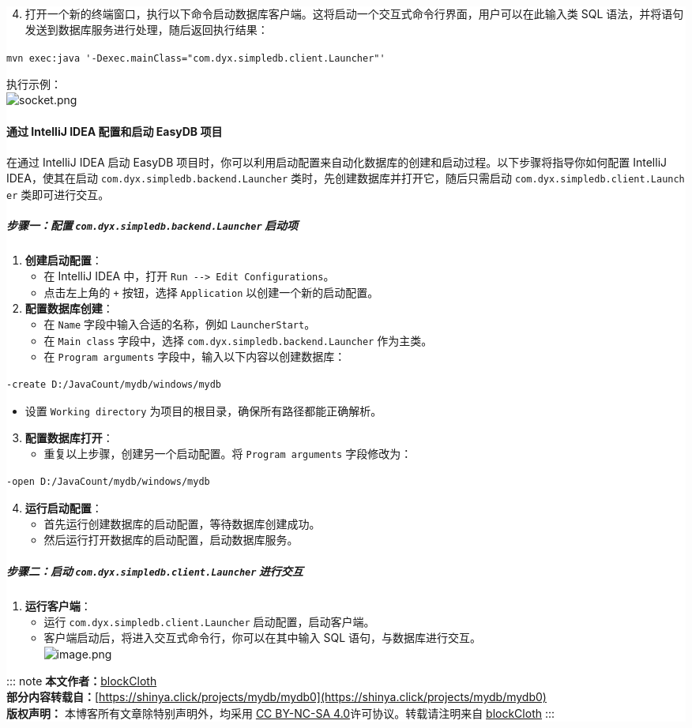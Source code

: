 4.  打开一个新的终端窗口，执行以下命令启动数据库客户端。这将启动一个交互式命令行界面，用户可以在此输入类 SQL 语法，并将语句发送到数据库服务进行处理，随后返回执行结果：  
```shell
mvn exec:java '-Dexec.mainClass="com.dyx.simpledb.client.Launcher"'
```
执行示例：  
![socket.png](https://blockcloth.cn/codingblog/socket.png)
#### 通过 IntelliJ IDEA 配置和启动 EasyDB 项目
在通过 IntelliJ IDEA 启动 EasyDB 项目时，你可以利用启动配置来自动化数据库的创建和启动过程。以下步骤将指导你如何配置 IntelliJ IDEA，使其在启动 `com.dyx.simpledb.backend.Launcher` 类时，先创建数据库并打开它，随后只需启动 `com.dyx.simpledb.client.Launcher` 类即可进行交互。
##### 步骤一：配置 `com.dyx.simpledb.backend.Launcher` 启动项

1. **创建启动配置**：
   - 在 IntelliJ IDEA 中，打开 `Run --> Edit Configurations`。
   - 点击左上角的 `+` 按钮，选择 `Application` 以创建一个新的启动配置。
2. **配置数据库创建**：
   - 在 `Name` 字段中输入合适的名称，例如 `LauncherStart`。
   - 在 `Main class` 字段中，选择 `com.dyx.simpledb.backend.Launcher` 作为主类。
   - 在 `Program arguments` 字段中，输入以下内容以创建数据库：
```
-create D:/JavaCount/mydb/windows/mydb
```

   - 设置 `Working directory` 为项目的根目录，确保所有路径都能正确解析。
3. **配置数据库打开**：
   - 重复以上步骤，创建另一个启动配置。将 `Program arguments` 字段修改为：
```
-open D:/JavaCount/mydb/windows/mydb
```

4. **运行启动配置**：
   - 首先运行创建数据库的启动配置，等待数据库创建成功。
   - 然后运行打开数据库的启动配置，启动数据库服务。
##### 步骤二：启动 `com.dyx.simpledb.client.Launcher` 进行交互

1. **运行客户端**：
   - 运行 `com.dyx.simpledb.client.Launcher` 启动配置，启动客户端。
   - 客户端启动后，将进入交互式命令行，你可以在其中输入 SQL 语句，与数据库进行交互。  
![image.png](https://blockcloth.cn/codingblog/idea.png)


::: note
**本文作者：**[blockCloth](https://github.com/blockCloth)  
**部分内容转载自：**[https://shinya.click/projects/mydb/mydb0](https://shinya.click/projects/mydb/mydb0)  
**版权声明：** 本博客所有文章除特别声明外，均采用 [CC BY-NC-SA 4.0](https://creativecommons.org/licenses/by/4.0/legalcode.zh-hans)许可协议。转载请注明来自 [blockCloth](https://github.com/blockCloth)
:::
